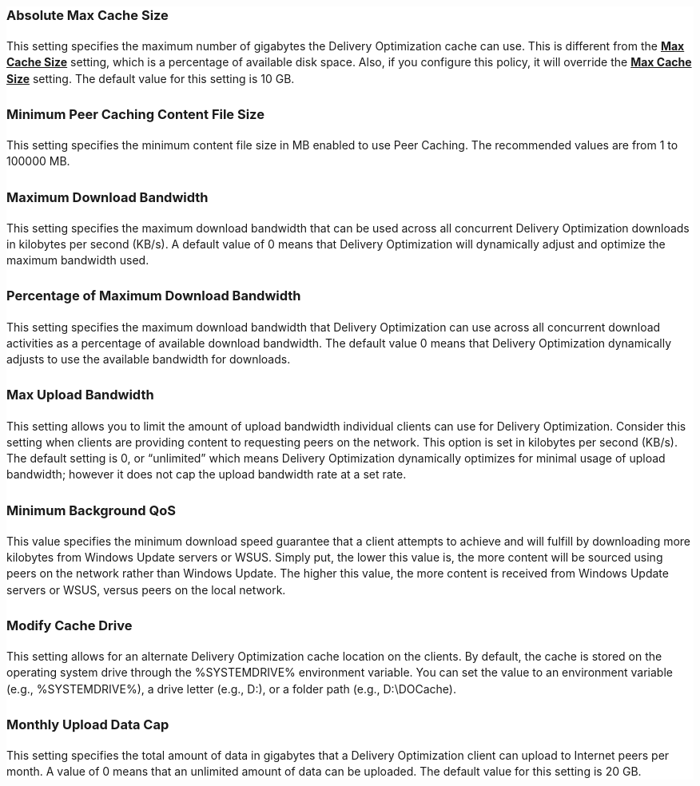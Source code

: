 ### Absolute Max Cache Size

This setting specifies the maximum number of gigabytes the Delivery Optimization cache can use. This is different from the [**Max Cache Size**](#max-cache-size) setting, which is a percentage of available disk space. Also, if you configure this policy, it will override the [**Max Cache Size**](#max-cache-size) setting. The default value for this setting is 10 GB.

### Minimum Peer Caching Content File Size

This setting specifies the minimum content file size in MB enabled to use Peer Caching. The recommended values are from 1 to 100000 MB.

### Maximum Download Bandwidth

This setting specifies the maximum download bandwidth that can be used across all concurrent Delivery Optimization downloads in kilobytes per second (KB/s). A default value of 0 means that Delivery Optimization will dynamically adjust and optimize the maximum bandwidth used.

### Percentage of Maximum Download Bandwidth

This setting specifies the maximum download bandwidth that Delivery Optimization can use across all concurrent download activities as a percentage of available download bandwidth. The default value 0 means that Delivery Optimization dynamically adjusts to use the available bandwidth for downloads.

### Max Upload Bandwidth

This setting allows you to limit the amount of upload bandwidth individual clients can use for Delivery Optimization. Consider this setting when clients are providing content to requesting peers on the network. This option is set in kilobytes per second (KB/s). The default setting is 0, or “unlimited” which means Delivery Optimization dynamically optimizes for minimal usage of upload bandwidth; however it does not cap the upload bandwidth rate at a set rate.

### Minimum Background QoS

This value specifies the minimum download speed guarantee that a client attempts to achieve and will fulfill by downloading more kilobytes from Windows Update servers or WSUS. Simply put, the lower this value is, the more content will be sourced using peers on the network rather than Windows Update. The higher this value, the more content is received from Windows Update servers or WSUS, versus peers on the local network.

### Modify Cache Drive

This setting allows for an alternate Delivery Optimization cache location on the clients. By default, the cache is stored on the operating system drive through the %SYSTEMDRIVE% environment variable. You can set the value to an environment variable (e.g., %SYSTEMDRIVE%), a drive letter (e.g., D:), or a folder path (e.g., D:\DOCache).

### Monthly Upload Data Cap

This setting specifies the total amount of data in gigabytes that a Delivery Optimization client can upload to Internet peers per month. A value of 0 means that an unlimited amount of data can be uploaded. The default value for this setting is 20 GB.
